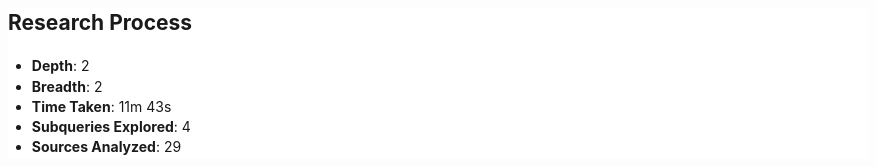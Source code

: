 
## Research Process

- **Depth**: 2
- **Breadth**: 2
- **Time Taken**: 11m 43s
- **Subqueries Explored**: 4
- **Sources Analyzed**: 29
